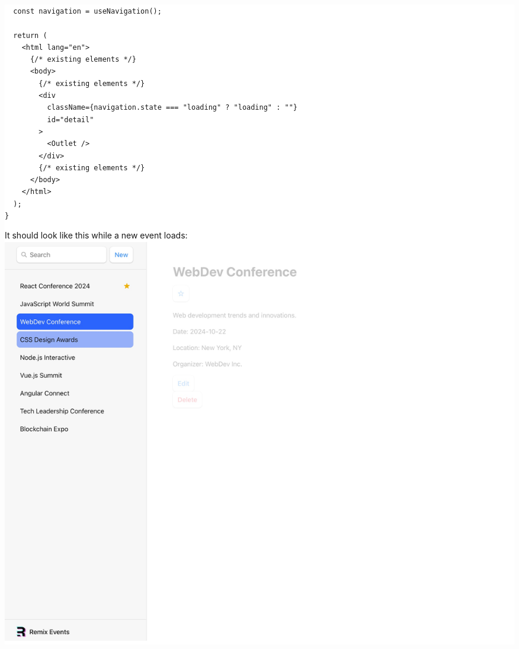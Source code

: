 ```tsx
  const navigation = useNavigation();

  return (
    <html lang="en">
      {/* existing elements */}
      <body>
        {/* existing elements */}
        <div
          className={navigation.state === "loading" ? "loading" : ""}
          id="detail"
        >
          <Outlet />
        </div>
        {/* existing elements */}
      </body>
    </html>
  );
}
```

It should look like this while a new event loads:
![Remix loading state](/public/assets/tutorials/remix/Remix_event_loading.jpg)
